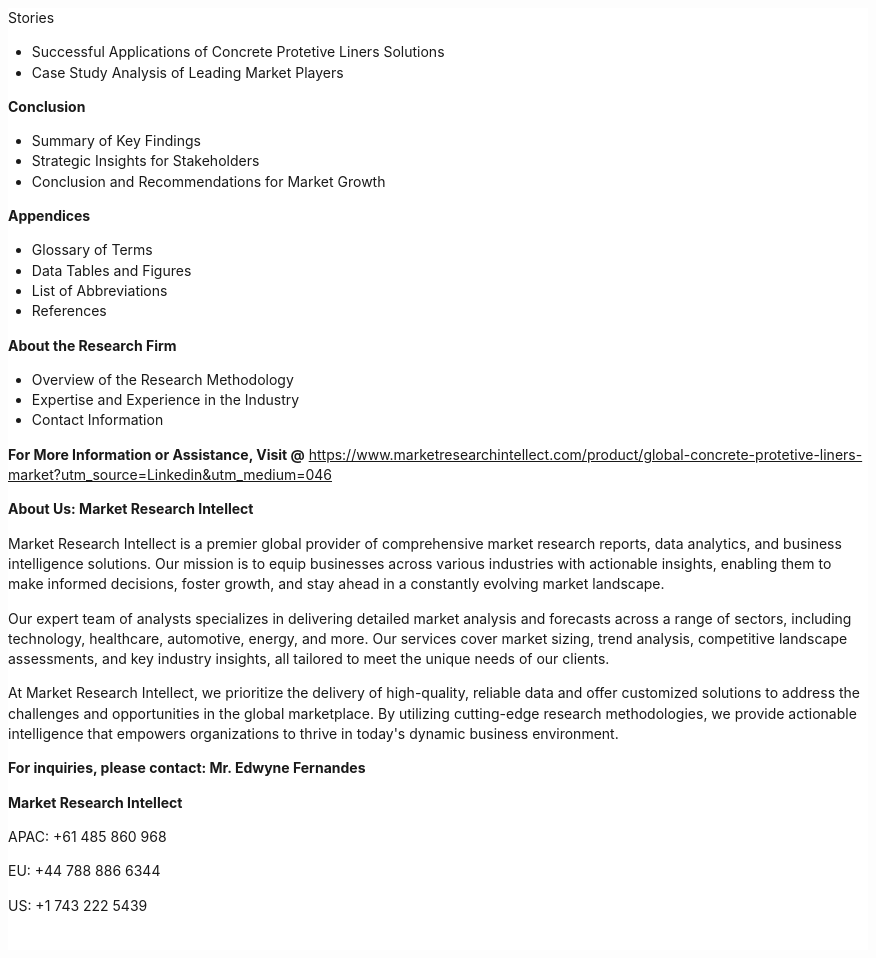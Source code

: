 Stories</strong></p><ul><li>Successful Applications of Concrete Protetive Liners Solutions</li><li>Case Study Analysis of Leading Market Players</li></ul><p><strong>Conclusion</strong></p><ul><li>Summary of Key Findings</li><li>Strategic Insights for Stakeholders</li><li>Conclusion and Recommendations for Market Growth</li></ul><p><strong>Appendices</strong></p><ul><li>Glossary of Terms</li><li>Data Tables and Figures</li><li>List of Abbreviations</li><li>References</li></ul><p><strong>About the Research Firm</strong></p><ul><li>Overview of the Research Methodology</li><li>Expertise and Experience in the Industry</li><li>Contact Information</li></ul></div><div class="article-main__content" data-test-id="publishing-text-block"><p><span class="font-[700]"><strong>For More Information or Assistance, Visit @</strong>&nbsp;<a href="https://www.marketresearchintellect.com/product/global-concrete-protetive-liners-market?utm_source=Linkedin&utm_medium=046">https://www.marketresearchintellect.com/product/global-concrete-protetive-liners-market?utm_source=Linkedin&utm_medium=046</a></span></p><p><strong>About Us: Market Research Intellect</strong></p><p>Market Research Intellect is a premier global provider of comprehensive market research reports, data analytics, and business intelligence solutions. Our mission is to equip businesses across various industries with actionable insights, enabling them to make informed decisions, foster growth, and stay ahead in a constantly evolving market landscape.</p><p>Our expert team of analysts specializes in delivering detailed market analysis and forecasts across a range of sectors, including technology, healthcare, automotive, energy, and more. Our services cover market sizing, trend analysis, competitive landscape assessments, and key industry insights, all tailored to meet the unique needs of our clients.</p><p>At Market Research Intellect, we prioritize the delivery of high-quality, reliable data and offer customized solutions to address the challenges and opportunities in the global marketplace. By utilizing cutting-edge research methodologies, we provide actionable intelligence that empowers organizations to thrive in today's dynamic business environment.</p><p><strong>For inquiries, please contact: Mr. Edwyne Fernandes</strong></p><p><strong>Market Research Intellect</strong></p><p>APAC: +61 485 860 968</p><p>EU: +44 788 886 6344</p><p>US: +1 743 222 5439</p></div><div class="article-main__content" data-test-id="publishing-text-block">&nbsp;</div>
